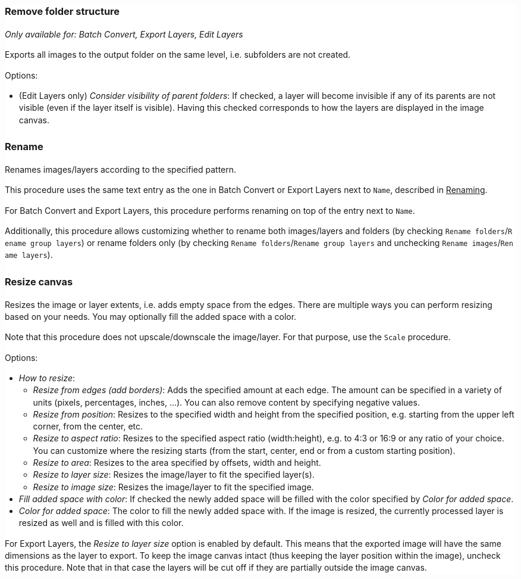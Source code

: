 ### Remove folder structure

*Only available for: Batch Convert, Export Layers, Edit Layers*

Exports all images to the output folder on the same level, i.e. subfolders are not created.

Options:
* (Edit Layers only) *Consider visibility of parent folders*: If checked, a layer will become invisible if any of its parents are not visible (even if the layer itself is visible). Having this checked corresponds to how the layers are displayed in the image canvas.

### Rename

Renames images/layers according to the specified pattern.

This procedure uses the same text entry as the one in Batch Convert or Export Layers next to `Name`, described in [Renaming](Renaming.md).

For Batch Convert and Export Layers, this procedure performs renaming on top of the entry next to `Name`.

Additionally, this procedure allows customizing whether to rename both images/layers and folders (by checking `Rename folders`/`Rename group layers`) or rename folders only (by checking `Rename folders`/`Rename group layers` and unchecking `Rename images`/`Rename layers`).

### Resize canvas

Resizes the image or layer extents, i.e. adds empty space from the edges. There are multiple ways you can perform resizing based on your needs. You may optionally fill the added space with a color.

Note that this procedure does not upscale/downscale the image/layer. For that purpose, use the `Scale` procedure.

Options:
* *How to resize*:
  * *Resize from edges (add borders)*: Adds the specified amount at each edge. The amount can be specified in a variety of units (pixels, percentages, inches, ...). You can also remove content by specifying negative values.
  * *Resize from position*: Resizes to the specified width and height from the specified position, e.g. starting from the upper left corner, from the center, etc.
  * *Resize to aspect ratio*: Resizes to the specified aspect ratio (width:height), e.g. to 4:3 or 16:9 or any ratio of your choice. You can customize where the resizing starts (from the start, center, end or from a custom starting position).
  * *Resize to area*: Resizes to the area specified by offsets, width and height.
  * *Resize to layer size*: Resizes the image/layer to fit the specified layer(s).
  * *Resize to image size*: Resizes the image/layer to fit the specified image.
* *Fill added space with color*: If checked the newly added space will be filled with the color specified by *Color for added space*.
* *Color for added space*: The color to fill the newly added space with. If the image is resized, the currently processed layer is resized as well and is filled with this color.

For Export Layers, the *Resize to layer size* option is enabled by default.
This means that the exported image will have the same dimensions as the layer to export.
To keep the image canvas intact (thus keeping the layer position within the image), uncheck this procedure.
Note that in that case the layers will be cut off if they are partially outside the image canvas.
